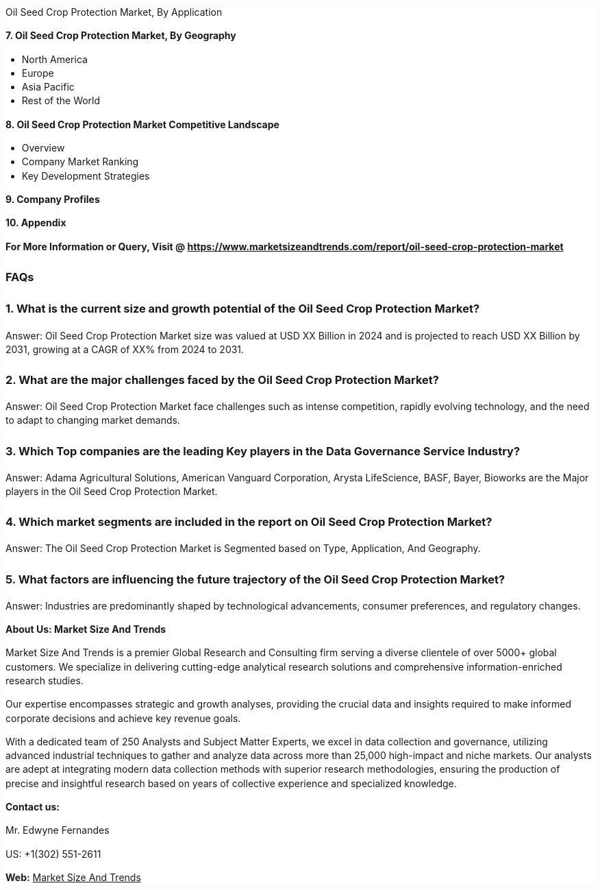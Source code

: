 Oil Seed Crop Protection Market, By Application</span></strong></p></div><div class="" data-test-id=""><p><strong><span class="">7. Oil Seed Crop Protection Market, By Geography</span></strong></p></div><div class="" data-test-id=""><ul><li><span class="">North America</span></li><li><span class="">Europe</span></li><li><span class="">Asia Pacific</span></li><li><span class="">Rest of the World</span></li></ul></div><div class="" data-test-id=""><p><strong><span class="">8. Oil Seed Crop Protection Market Competitive Landscape</span></strong></p></div><div class="" data-test-id=""><ul><li><span class="">Overview</span></li><li><span class="">Company Market Ranking</span></li><li><span class="">Key Development Strategies</span></li></ul></div><div class="" data-test-id=""><p><strong><span class="">9. Company Profiles</span></strong></p></div><div class="" data-test-id=""><p><strong><span class="">10. Appendix</span></strong></p></div><div class="" data-test-id=""><p><strong><span class="">For More Information or Query, Visit @ <a href="https://www.marketsizeandtrends.com/report/oil-seed-crop-protection-market" target="_blank">https://www.marketsizeandtrends.com/report/oil-seed-crop-protection-market</a></span></strong></p></div><div class="" data-test-id=""><div class="article-main__content" data-test-id="publishing-text-block"><h3><strong><span class="">FAQs</span></strong></h3></div><div class="article-main__content" data-test-id="publishing-text-block"><h3><span class="">1. What is the current size and growth potential of the Oil Seed Crop Protection Market?</span></h3></div><div class="article-main__content" data-test-id="publishing-text-block"><p><span class="font-[700]">Answer</span><span class="">: Oil Seed Crop Protection Market size was valued at USD XX Billion in 2024 and is projected to reach USD XX Billion by 2031, growing at a CAGR of XX% from 2024 to 2031.</span></p></div><div class="article-main__content" data-test-id="publishing-text-block"><h3><span class="">2. What are the major challenges faced by the Oil Seed Crop Protection Market?</span></h3></div><div class="article-main__content" data-test-id="publishing-text-block"><p><span class="font-[700]">Answer</span><span class="">: Oil Seed Crop Protection Market face challenges such as intense competition, rapidly evolving technology, and the need to adapt to changing market demands.</span></p></div><div class="article-main__content" data-test-id="publishing-text-block"><h3><span class="">3. Which Top companies are the leading Key players in the Data Governance Service Industry?</span></h3></div><div class="article-main__content" data-test-id="publishing-text-block"><p><span class="font-[700]">Answer</span><span class="">: Adama Agricultural Solutions, American Vanguard Corporation, Arysta LifeScience, BASF, Bayer, Bioworks are the Major players in the Oil Seed Crop Protection Market.</span></p></div><div class="article-main__content" data-test-id="publishing-text-block"><h3><span class="">4. Which market segments are included in the report on Oil Seed Crop Protection Market?</span></h3></div><div class="article-main__content" data-test-id="publishing-text-block"><p><span class="font-[700]">Answer</span><span class="">: The Oil Seed Crop Protection Market is Segmented based on Type, Application, And Geography.</span></p></div><div class="article-main__content" data-test-id="publishing-text-block"><h3><span class="">5. What factors are influencing the future trajectory of the Oil Seed Crop Protection Market?</span></h3></div><div class="article-main__content" data-test-id="publishing-text-block"><p><span class="font-[700]">Answer:</span><span class="">&nbsp;Industries are predominantly shaped by technological advancements, consumer preferences, and regulatory changes.</span></p></div><p><strong><span class="">About Us: Market Size And Trends</span></strong></p></div><div class="" data-test-id=""><p><span class="">Market Size And Trends is a premier Global Research and Consulting firm serving a diverse clientele of over 5000+ global customers. We specialize in delivering cutting-edge analytical research solutions and comprehensive information-enriched research studies.</span></p></div><div class="" data-test-id=""><p><span class="">Our expertise encompasses strategic and growth analyses, providing the crucial data and insights required to make informed corporate decisions and achieve key revenue goals.</span></p></div><div class="" data-test-id=""><p><span class="">With a dedicated team of 250 Analysts and Subject Matter Experts, we excel in data collection and governance, utilizing advanced industrial techniques to gather and analyze data across more than 25,000 high-impact and niche markets. Our analysts are adept at integrating modern data collection methods with superior research methodologies, ensuring the production of precise and insightful research based on years of collective experience and specialized knowledge.</span></p></div><div class="" data-test-id=""><p><strong><span class="">Contact us:</span></strong></p></div><div class="" data-test-id=""><p><span class="">Mr. Edwyne Fernandes</span></p></div><div class="" data-test-id=""><p><span class="">US: +1(302) 551-2611<br /></span></p><p><span class=""><strong>Web:</strong> <a href="https://www.marketsizeandtrends.com/" target="_blank">Market Size And Trends</a></span></p></div>
